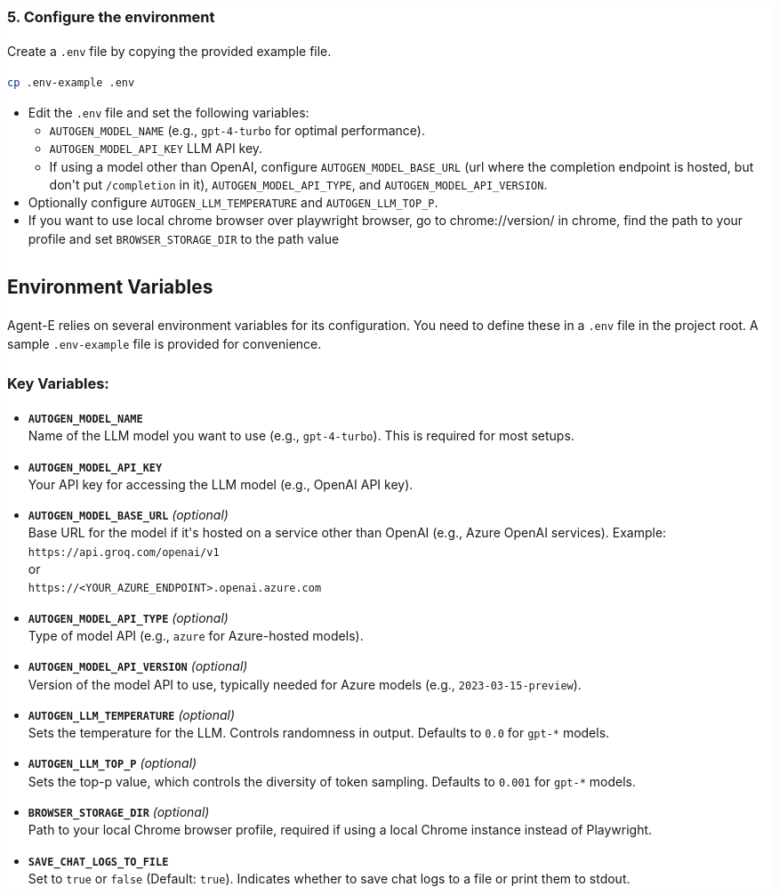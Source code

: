 ### 5. Configure the environment
Create a `.env` file by copying the provided example file.
```bash
cp .env-example .env
```
- Edit the `.env` file and set the following variables:
    - `AUTOGEN_MODEL_NAME` (e.g., `gpt-4-turbo` for optimal performance).
    - `AUTOGEN_MODEL_API_KEY` LLM API key.
    - If using a model other than OpenAI, configure `AUTOGEN_MODEL_BASE_URL` (url where the completion endpoint is hosted, but don't put `/completion` in it), `AUTOGEN_MODEL_API_TYPE`, and `AUTOGEN_MODEL_API_VERSION`.
- Optionally configure `AUTOGEN_LLM_TEMPERATURE` and `AUTOGEN_LLM_TOP_P`.
- If you want to use local chrome browser over playwright browser, go to chrome://version/ in chrome, find the path to your profile and set `BROWSER_STORAGE_DIR` to the path value

## Environment Variables

Agent-E relies on several environment variables for its configuration. You need to define these in a `.env` file in the project root. A sample `.env-example` file is provided for convenience.

### Key Variables:

- **`AUTOGEN_MODEL_NAME`**  
  Name of the LLM model you want to use (e.g., `gpt-4-turbo`). This is required for most setups.
  
- **`AUTOGEN_MODEL_API_KEY`**  
  Your API key for accessing the LLM model (e.g., OpenAI API key).
  
- **`AUTOGEN_MODEL_BASE_URL`** *(optional)*  
  Base URL for the model if it's hosted on a service other than OpenAI (e.g., Azure OpenAI services). Example:  
  `https://api.groq.com/openai/v1`  
  or  
  `https://<YOUR_AZURE_ENDPOINT>.openai.azure.com`

- **`AUTOGEN_MODEL_API_TYPE`** *(optional)*  
  Type of model API (e.g., `azure` for Azure-hosted models).

- **`AUTOGEN_MODEL_API_VERSION`** *(optional)*  
  Version of the model API to use, typically needed for Azure models (e.g., `2023-03-15-preview`).

- **`AUTOGEN_LLM_TEMPERATURE`** *(optional)*  
  Sets the temperature for the LLM. Controls randomness in output. Defaults to `0.0` for `gpt-*` models.

- **`AUTOGEN_LLM_TOP_P`** *(optional)*  
  Sets the top-p value, which controls the diversity of token sampling. Defaults to `0.001` for `gpt-*` models.

- **`BROWSER_STORAGE_DIR`** *(optional)*  
  Path to your local Chrome browser profile, required if using a local Chrome instance instead of Playwright.

- **`SAVE_CHAT_LOGS_TO_FILE`**  
  Set to `true` or `false` (Default: `true`). Indicates whether to save chat logs to a file or print them to stdout.

